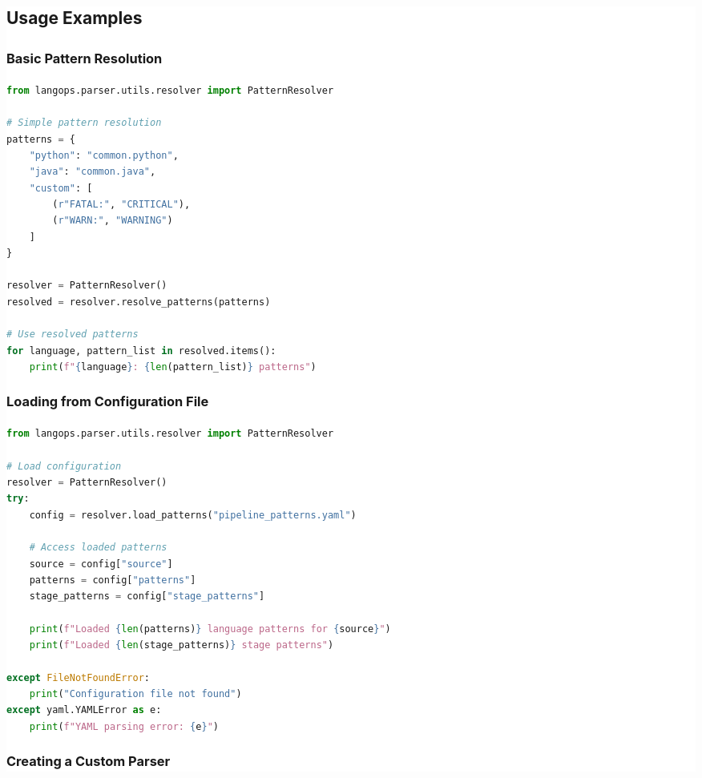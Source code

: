 ## Usage Examples

### Basic Pattern Resolution

```python
from langops.parser.utils.resolver import PatternResolver

# Simple pattern resolution
patterns = {
    "python": "common.python",
    "java": "common.java",
    "custom": [
        (r"FATAL:", "CRITICAL"),
        (r"WARN:", "WARNING")
    ]
}

resolver = PatternResolver()
resolved = resolver.resolve_patterns(patterns)

# Use resolved patterns
for language, pattern_list in resolved.items():
    print(f"{language}: {len(pattern_list)} patterns")
```

### Loading from Configuration File

```python
from langops.parser.utils.resolver import PatternResolver

# Load configuration
resolver = PatternResolver()
try:
    config = resolver.load_patterns("pipeline_patterns.yaml")
    
    # Access loaded patterns
    source = config["source"]
    patterns = config["patterns"]
    stage_patterns = config["stage_patterns"]
    
    print(f"Loaded {len(patterns)} language patterns for {source}")
    print(f"Loaded {len(stage_patterns)} stage patterns")
    
except FileNotFoundError:
    print("Configuration file not found")
except yaml.YAMLError as e:
    print(f"YAML parsing error: {e}")
```

### Creating a Custom Parser
